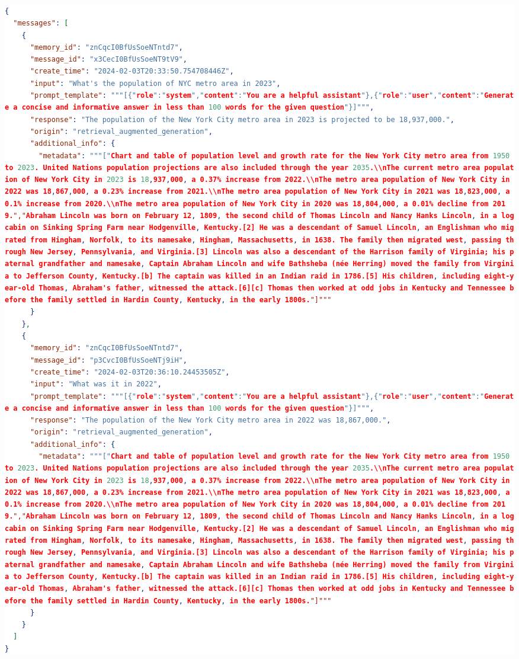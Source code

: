```json
{
  "messages": [
    {
      "memory_id": "znCqcI0BfUsSoeNTntd7",
      "message_id": "x3CecI0BfUsSoeNT9tV9",
      "create_time": "2024-02-03T20:33:50.754708446Z",
      "input": "What's the population of NYC metro area in 2023",
      "prompt_template": """[{"role":"system","content":"You are a helpful assistant"},{"role":"user","content":"Generate a concise and informative answer in less than 100 words for the given question"}]""",
      "response": "The population of the New York City metro area in 2023 is projected to be 18,937,000.",
      "origin": "retrieval_augmented_generation",
      "additional_info": {
        "metadata": """["Chart and table of population level and growth rate for the New York City metro area from 1950 to 2023. United Nations population projections are also included through the year 2035.\\nThe current metro area population of New York City in 2023 is 18,937,000, a 0.37% increase from 2022.\\nThe metro area population of New York City in 2022 was 18,867,000, a 0.23% increase from 2021.\\nThe metro area population of New York City in 2021 was 18,823,000, a 0.1% increase from 2020.\\nThe metro area population of New York City in 2020 was 18,804,000, a 0.01% decline from 2019.","Abraham Lincoln was born on February 12, 1809, the second child of Thomas Lincoln and Nancy Hanks Lincoln, in a log cabin on Sinking Spring Farm near Hodgenville, Kentucky.[2] He was a descendant of Samuel Lincoln, an Englishman who migrated from Hingham, Norfolk, to its namesake, Hingham, Massachusetts, in 1638. The family then migrated west, passing through New Jersey, Pennsylvania, and Virginia.[3] Lincoln was also a descendant of the Harrison family of Virginia; his paternal grandfather and namesake, Captain Abraham Lincoln and wife Bathsheba (née Herring) moved the family from Virginia to Jefferson County, Kentucky.[b] The captain was killed in an Indian raid in 1786.[5] His children, including eight-year-old Thomas, Abraham's father, witnessed the attack.[6][c] Thomas then worked at odd jobs in Kentucky and Tennessee before the family settled in Hardin County, Kentucky, in the early 1800s."]"""
      }
    },
    {
      "memory_id": "znCqcI0BfUsSoeNTntd7",
      "message_id": "p3CvcI0BfUsSoeNTj9iH",
      "create_time": "2024-02-03T20:36:10.24453505Z",
      "input": "What was it in 2022",
      "prompt_template": """[{"role":"system","content":"You are a helpful assistant"},{"role":"user","content":"Generate a concise and informative answer in less than 100 words for the given question"}]""",
      "response": "The population of the New York City metro area in 2022 was 18,867,000.",
      "origin": "retrieval_augmented_generation",
      "additional_info": {
        "metadata": """["Chart and table of population level and growth rate for the New York City metro area from 1950 to 2023. United Nations population projections are also included through the year 2035.\\nThe current metro area population of New York City in 2023 is 18,937,000, a 0.37% increase from 2022.\\nThe metro area population of New York City in 2022 was 18,867,000, a 0.23% increase from 2021.\\nThe metro area population of New York City in 2021 was 18,823,000, a 0.1% increase from 2020.\\nThe metro area population of New York City in 2020 was 18,804,000, a 0.01% decline from 2019.","Abraham Lincoln was born on February 12, 1809, the second child of Thomas Lincoln and Nancy Hanks Lincoln, in a log cabin on Sinking Spring Farm near Hodgenville, Kentucky.[2] He was a descendant of Samuel Lincoln, an Englishman who migrated from Hingham, Norfolk, to its namesake, Hingham, Massachusetts, in 1638. The family then migrated west, passing through New Jersey, Pennsylvania, and Virginia.[3] Lincoln was also a descendant of the Harrison family of Virginia; his paternal grandfather and namesake, Captain Abraham Lincoln and wife Bathsheba (née Herring) moved the family from Virginia to Jefferson County, Kentucky.[b] The captain was killed in an Indian raid in 1786.[5] His children, including eight-year-old Thomas, Abraham's father, witnessed the attack.[6][c] Thomas then worked at odd jobs in Kentucky and Tennessee before the family settled in Hardin County, Kentucky, in the early 1800s."]"""
      }
    }
  ]
}
```